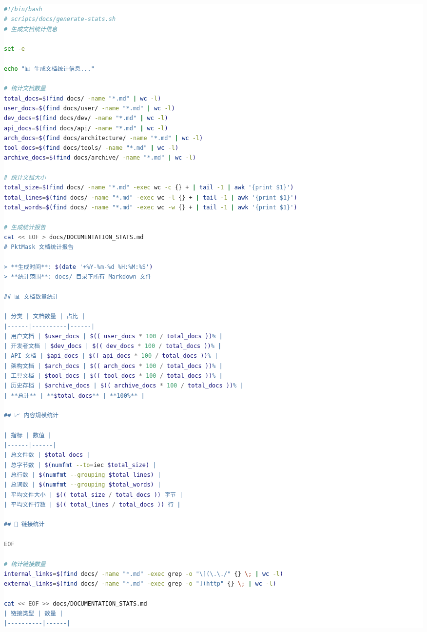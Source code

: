 ```bash
#!/bin/bash
# scripts/docs/generate-stats.sh
# 生成文档统计信息

set -e

echo "📊 生成文档统计信息..."

# 统计文档数量
total_docs=$(find docs/ -name "*.md" | wc -l)
user_docs=$(find docs/user/ -name "*.md" | wc -l)
dev_docs=$(find docs/dev/ -name "*.md" | wc -l)
api_docs=$(find docs/api/ -name "*.md" | wc -l)
arch_docs=$(find docs/architecture/ -name "*.md" | wc -l)
tool_docs=$(find docs/tools/ -name "*.md" | wc -l)
archive_docs=$(find docs/archive/ -name "*.md" | wc -l)

# 统计文档大小
total_size=$(find docs/ -name "*.md" -exec wc -c {} + | tail -1 | awk '{print $1}')
total_lines=$(find docs/ -name "*.md" -exec wc -l {} + | tail -1 | awk '{print $1}')
total_words=$(find docs/ -name "*.md" -exec wc -w {} + | tail -1 | awk '{print $1}')

# 生成统计报告
cat << EOF > docs/DOCUMENTATION_STATS.md
# PktMask 文档统计报告

> **生成时间**: $(date '+%Y-%m-%d %H:%M:%S')
> **统计范围**: docs/ 目录下所有 Markdown 文件

## 📊 文档数量统计

| 分类 | 文档数量 | 占比 |
|------|----------|------|
| 用户文档 | $user_docs | $(( user_docs * 100 / total_docs ))% |
| 开发者文档 | $dev_docs | $(( dev_docs * 100 / total_docs ))% |
| API 文档 | $api_docs | $(( api_docs * 100 / total_docs ))% |
| 架构文档 | $arch_docs | $(( arch_docs * 100 / total_docs ))% |
| 工具文档 | $tool_docs | $(( tool_docs * 100 / total_docs ))% |
| 历史存档 | $archive_docs | $(( archive_docs * 100 / total_docs ))% |
| **总计** | **$total_docs** | **100%** |

## 📈 内容规模统计

| 指标 | 数值 |
|------|------|
| 总文件数 | $total_docs |
| 总字节数 | $(numfmt --to=iec $total_size) |
| 总行数 | $(numfmt --grouping $total_lines) |
| 总词数 | $(numfmt --grouping $total_words) |
| 平均文件大小 | $(( total_size / total_docs )) 字节 |
| 平均文件行数 | $(( total_lines / total_docs )) 行 |

## 🔗 链接统计

EOF

# 统计链接数量
internal_links=$(find docs/ -name "*.md" -exec grep -o "\](\.\./" {} \; | wc -l)
external_links=$(find docs/ -name "*.md" -exec grep -o "](http" {} \; | wc -l)

cat << EOF >> docs/DOCUMENTATION_STATS.md
| 链接类型 | 数量 |
|----------|------|
```